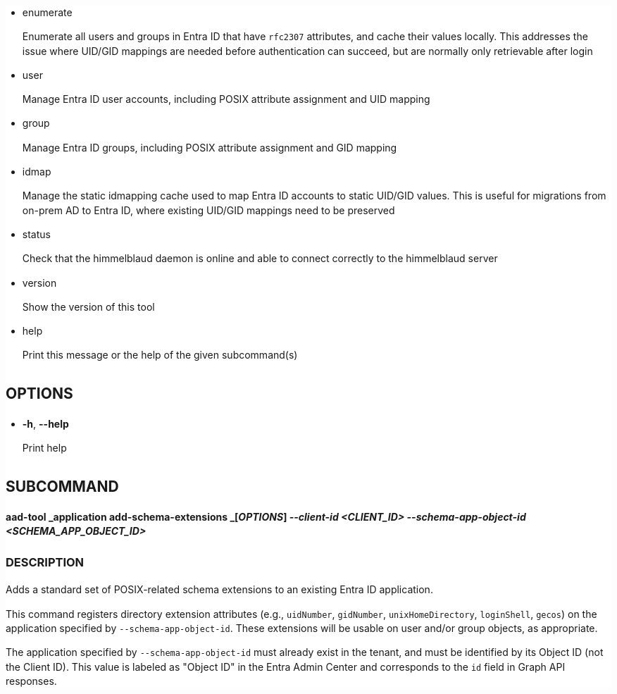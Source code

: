 
* enumerate 

  Enumerate all users and groups in Entra ID that have `rfc2307` attributes, and cache their values locally. This addresses the issue where UID/GID mappings are needed before authentication can succeed, but are normally only retrievable after login 


* user 

  Manage Entra ID user accounts, including POSIX attribute assignment and UID mapping 


* group 

  Manage Entra ID groups, including POSIX attribute assignment and GID mapping 


* idmap 

  Manage the static idmapping cache used to map Entra ID accounts to static UID/GID values. This is useful for migrations from on-prem AD to Entra ID, where existing UID/GID mappings need to be preserved 


* status 

  Check that the himmelblaud daemon is online and able to connect correctly to the himmelblaud server 


* version 

  Show the version of this tool 


* help 

  Print this message or the help of the given subcommand(s) 

## OPTIONS

* **-h**, **--help** 

  Print help 

## SUBCOMMAND

**aad-tool _application add-schema-extensions _[_OPTIONS_] _--client-id &lt;CLIENT_ID&gt; --schema-app-object-id &lt;SCHEMA_APP_OBJECT_ID&gt;_** 

### DESCRIPTION

Adds a standard set of POSIX-related schema extensions to an existing Entra ID application. 

This command registers directory extension attributes (e.g., `uidNumber`, `gidNumber`, `unixHomeDirectory`, `loginShell`, `gecos`) on the application specified by `--schema-app-object-id`. These extensions will be usable on user and/or group objects, as appropriate. 

The application specified by `--schema-app-object-id` must already exist in the tenant, and must be identified by its Object ID (not the Client ID). This value is labeled as "Object ID" in the Entra Admin Center and corresponds to the `id` field in Graph API responses. 
